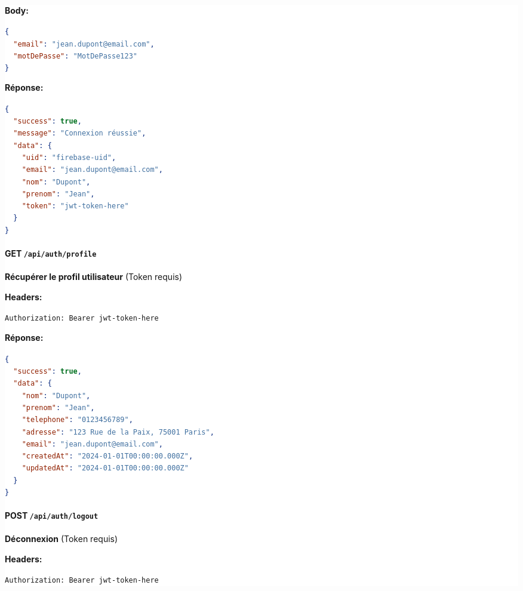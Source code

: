 **Body:**
```json
{
  "email": "jean.dupont@email.com",
  "motDePasse": "MotDePasse123"
}
```

**Réponse:**
```json
{
  "success": true,
  "message": "Connexion réussie",
  "data": {
    "uid": "firebase-uid",
    "email": "jean.dupont@email.com",
    "nom": "Dupont",
    "prenom": "Jean",
    "token": "jwt-token-here"
  }
}
```

#### GET `/api/auth/profile`
**Récupérer le profil utilisateur** (Token requis)

**Headers:**
```
Authorization: Bearer jwt-token-here
```

**Réponse:**
```json
{
  "success": true,
  "data": {
    "nom": "Dupont",
    "prenom": "Jean",
    "telephone": "0123456789",
    "adresse": "123 Rue de la Paix, 75001 Paris",
    "email": "jean.dupont@email.com",
    "createdAt": "2024-01-01T00:00:00.000Z",
    "updatedAt": "2024-01-01T00:00:00.000Z"
  }
}
```

#### POST `/api/auth/logout`
**Déconnexion** (Token requis)

**Headers:**
```
Authorization: Bearer jwt-token-here
```
